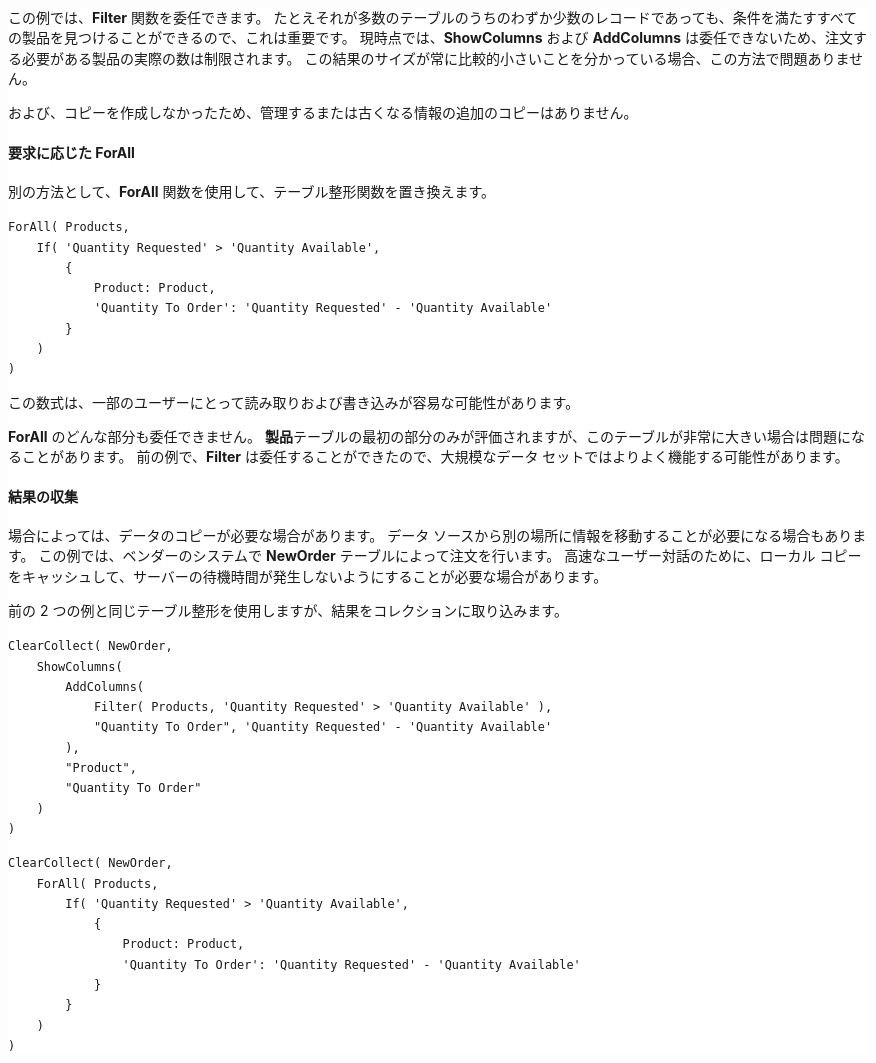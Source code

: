 この例では、**Filter** 関数を委任できます。  たとえそれが多数のテーブルのうちのわずか少数のレコードであっても、条件を満たすすべての製品を見つけることができるので、これは重要です。  現時点では、**ShowColumns** および **AddColumns** は委任できないため、注文する必要がある製品の実際の数は制限されます。  この結果のサイズが常に比較的小さいことを分かっている場合、この方法で問題ありません。

および、コピーを作成しなかったため、管理するまたは古くなる情報の追加のコピーはありません。  

#### <a name="forall-on-demand"></a>要求に応じた ForAll
別の方法として、**ForAll** 関数を使用して、テーブル整形関数を置き換えます。

```powerapps-dot
ForAll( Products, 
    If( 'Quantity Requested' > 'Quantity Available', 
        { 
            Product: Product, 
            'Quantity To Order': 'Quantity Requested' - 'Quantity Available' 
        } 
    ) 
)
```

この数式は、一部のユーザーにとって読み取りおよび書き込みが容易な可能性があります。

**ForAll** のどんな部分も委任できません。  **製品**テーブルの最初の部分のみが評価されますが、このテーブルが非常に大きい場合は問題になることがあります。  前の例で、**Filter** は委任することができたので、大規模なデータ セットではよりよく機能する可能性があります。

#### <a name="collect-the-result"></a>結果の収集
場合によっては、データのコピーが必要な場合があります。  データ ソースから別の場所に情報を移動することが必要になる場合もあります。  この例では、ベンダーのシステムで **NewOrder** テーブルによって注文を行います。  高速なユーザー対話のために、ローカル コピーをキャッシュして、サーバーの待機時間が発生しないようにすることが必要な場合があります。

前の 2 つの例と同じテーブル整形を使用しますが、結果をコレクションに取り込みます。

```powerapps-dot
ClearCollect( NewOrder, 
    ShowColumns( 
        AddColumns( 
            Filter( Products, 'Quantity Requested' > 'Quantity Available' ), 
            "Quantity To Order", 'Quantity Requested' - 'Quantity Available' 
        ), 
        "Product", 
        "Quantity To Order"
    )
)
```

```powerapps-dot
ClearCollect( NewOrder, 
    ForAll( Products, 
        If( 'Quantity Requested' > 'Quantity Available', 
            { 
                Product: Product, 
                'Quantity To Order': 'Quantity Requested' - 'Quantity Available' 
            } 
        } 
    )
)
```
